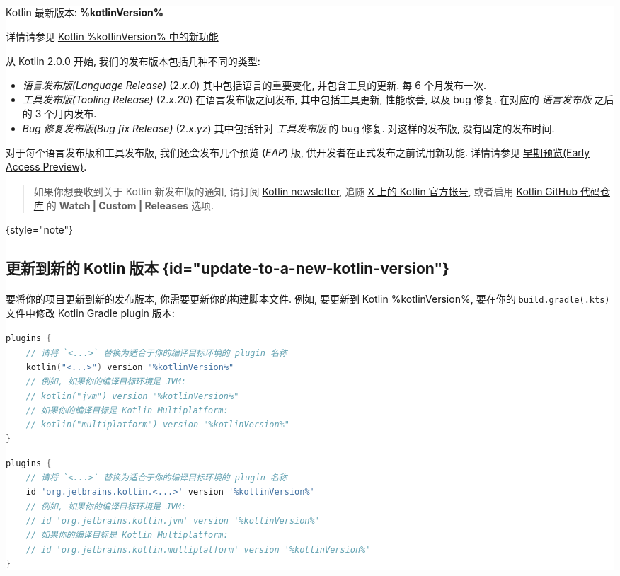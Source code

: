 [//]: # (title: Kotlin 的发布版本)

<tldr>
    <p>Kotlin 最新版本: <strong>%kotlinVersion%</strong></p>
    <p>详情请参见 <a href="%kotlinLatestWhatsnew%">Kotlin %kotlinVersion% 中的新功能</a></p>
</tldr>

从 Kotlin 2.0.0 开始, 我们的发布版本包括几种不同的类型:

* _语言发布版(Language Release)_ (2._x_._0_)
  其中包括语言的重要变化, 并包含工具的更新.
  每 6 个月发布一次.
* _工具发布版(Tooling Release)_ (2._x_._20_)
  在语言发布版之间发布, 其中包括工具更新, 性能改善, 以及 bug 修复.
  在对应的 _语言发布版_ 之后的 3 个月内发布.
* _Bug 修复发布版(Bug fix Release)_ (2._x_._yz_)
  其中包括针对 _工具发布版_ 的 bug 修复.
  对这样的发布版, 没有固定的发布时间.

对于每个语言发布版和工具发布版, 我们还会发布几个预览 (_EAP_) 版, 供开发者在正式发布之前试用新功能.
详情请参见 [早期预览(Early Access Preview)](eap.md).

> 如果你想要收到关于 Kotlin 新发布版的通知, 请订阅 [Kotlin newsletter](https://lp.jetbrains.com/subscribe-to-kotlin-news/),
> 追随 [X 上的 Kotlin 官方帐号](https://x.com/kotlin),
> 或者启用 [Kotlin GitHub 代码仓库](https://github.com/JetBrains/kotlin) 的 **Watch | Custom | Releases** 选项.
>
{style="note"}

## 更新到新的 Kotlin 版本 {id="update-to-a-new-kotlin-version"}

要将你的项目更新到新的发布版本, 你需要更新你的构建脚本文件.
例如, 要更新到 Kotlin %kotlinVersion%, 要在你的 `build.gradle(.kts)` 文件中修改 Kotlin Gradle plugin 版本:

<tabs group="build-script">
<tab title="Kotlin" group-key="kotlin">

```kotlin
plugins {
    // 请将 `<...>` 替换为适合于你的编译目标环境的 plugin 名称
    kotlin("<...>") version "%kotlinVersion%"
    // 例如, 如果你的编译目标环境是 JVM:
    // kotlin("jvm") version "%kotlinVersion%"
    // 如果你的编译目标是 Kotlin Multiplatform:
    // kotlin("multiplatform") version "%kotlinVersion%"
}
```

</tab>
<tab title="Groovy" group-key="groovy">

```groovy
plugins {
    // 请将 `<...>` 替换为适合于你的编译目标环境的 plugin 名称
    id 'org.jetbrains.kotlin.<...>' version '%kotlinVersion%'
    // 例如, 如果你的编译目标环境是 JVM:
    // id 'org.jetbrains.kotlin.jvm' version '%kotlinVersion%'
    // 如果你的编译目标是 Kotlin Multiplatform:
    // id 'org.jetbrains.kotlin.multiplatform' version '%kotlinVersion%'
}
```
